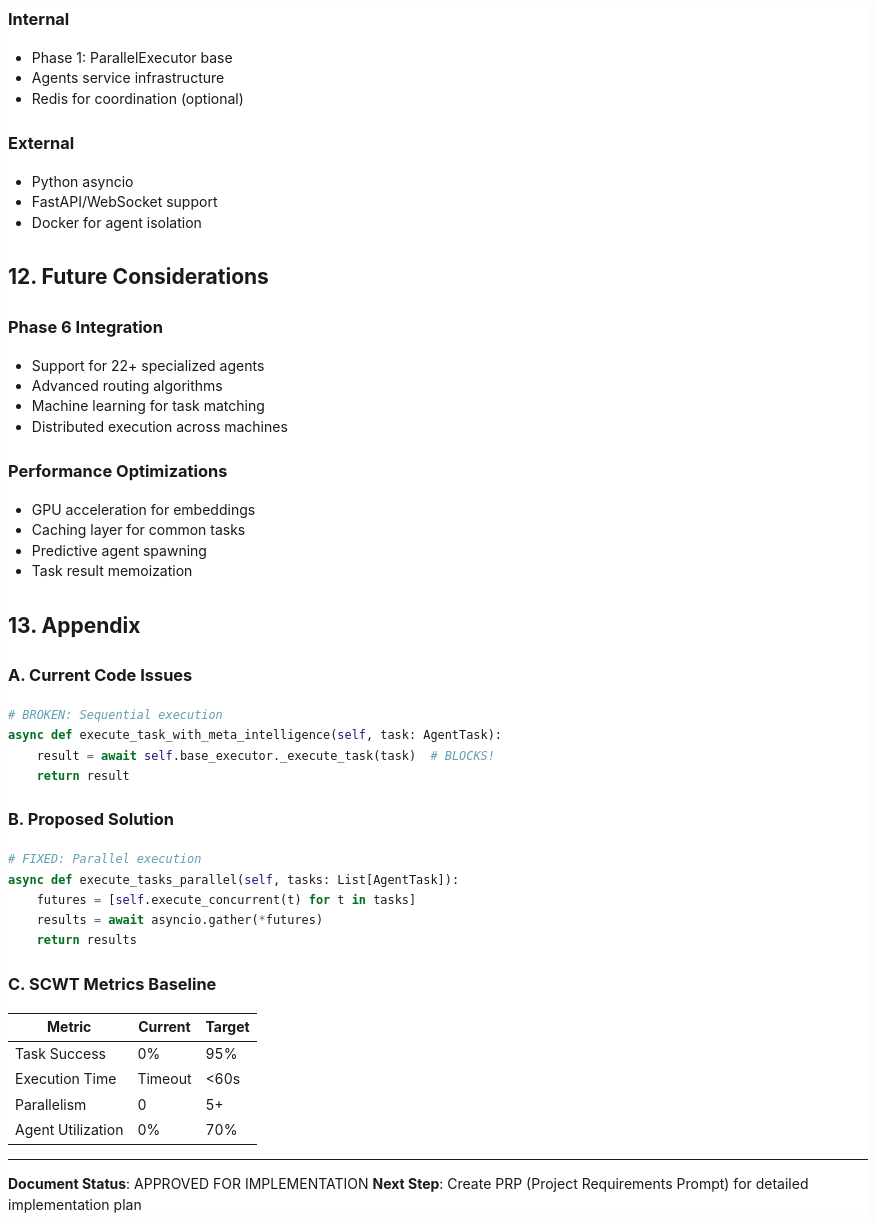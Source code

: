 ### Internal
- Phase 1: ParallelExecutor base
- Agents service infrastructure
- Redis for coordination (optional)

### External
- Python asyncio
- FastAPI/WebSocket support
- Docker for agent isolation

## 12. Future Considerations

### Phase 6 Integration
- Support for 22+ specialized agents
- Advanced routing algorithms
- Machine learning for task matching
- Distributed execution across machines

### Performance Optimizations
- GPU acceleration for embeddings
- Caching layer for common tasks
- Predictive agent spawning
- Task result memoization

## 13. Appendix

### A. Current Code Issues

```python
# BROKEN: Sequential execution
async def execute_task_with_meta_intelligence(self, task: AgentTask):
    result = await self.base_executor._execute_task(task)  # BLOCKS!
    return result
```

### B. Proposed Solution

```python
# FIXED: Parallel execution
async def execute_tasks_parallel(self, tasks: List[AgentTask]):
    futures = [self.execute_concurrent(t) for t in tasks]
    results = await asyncio.gather(*futures)
    return results
```

### C. SCWT Metrics Baseline

| Metric | Current | Target |
|--------|---------|--------|
| Task Success | 0% | 95% |
| Execution Time | Timeout | <60s |
| Parallelism | 0 | 5+ |
| Agent Utilization | 0% | 70% |

---

**Document Status**: APPROVED FOR IMPLEMENTATION
**Next Step**: Create PRP (Project Requirements Prompt) for detailed implementation plan